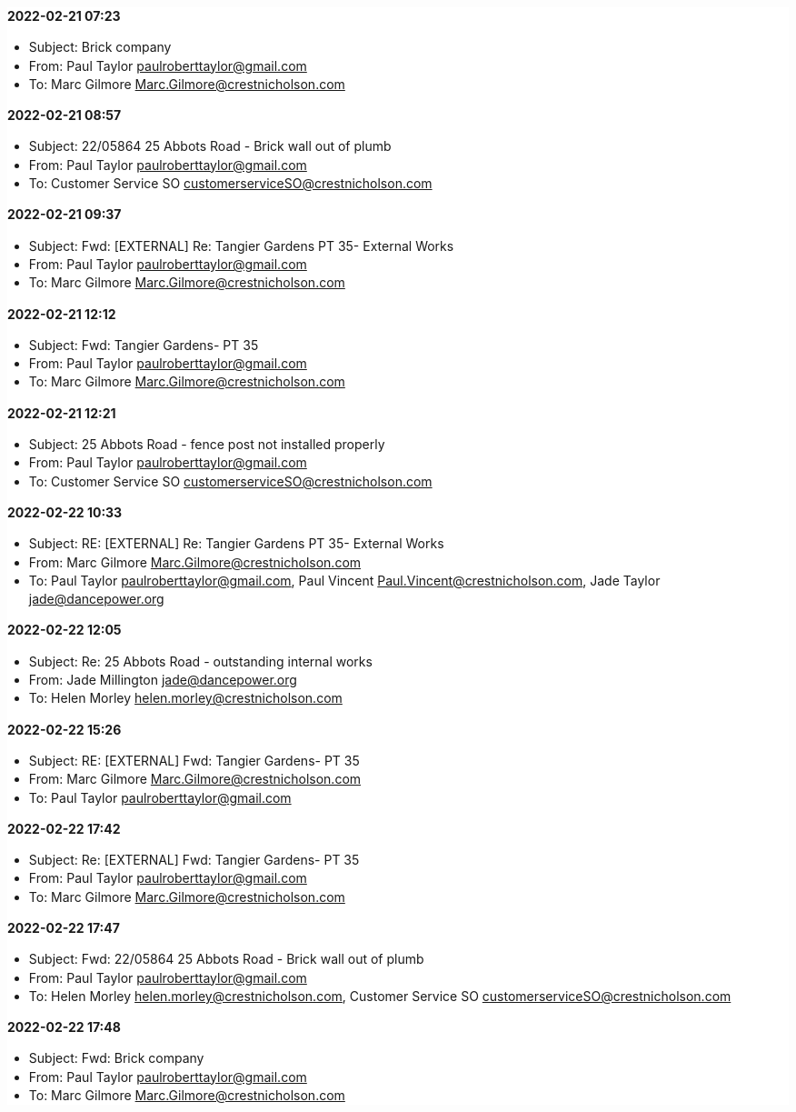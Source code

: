 **2022-02-21 07:23**
- Subject: Brick company
- From: Paul Taylor <paulroberttaylor@gmail.com>
- To: Marc Gilmore <Marc.Gilmore@crestnicholson.com>

**2022-02-21 08:57**
- Subject: 22/05864 25 Abbots Road - Brick wall out of plumb
- From: Paul Taylor <paulroberttaylor@gmail.com>
- To: Customer Service SO <customerserviceSO@crestnicholson.com>

**2022-02-21 09:37**
- Subject: Fwd: [EXTERNAL] Re: Tangier Gardens PT 35- External Works
- From: Paul Taylor <paulroberttaylor@gmail.com>
- To: Marc Gilmore <Marc.Gilmore@crestnicholson.com>

**2022-02-21 12:12**
- Subject: Fwd: Tangier Gardens- PT 35
- From: Paul Taylor <paulroberttaylor@gmail.com>
- To: Marc Gilmore <Marc.Gilmore@crestnicholson.com>

**2022-02-21 12:21**
- Subject: 25 Abbots Road - fence post not installed properly
- From: Paul Taylor <paulroberttaylor@gmail.com>
- To: Customer Service SO <customerserviceSO@crestnicholson.com>

**2022-02-22 10:33**
- Subject: RE: [EXTERNAL] Re: Tangier Gardens PT 35- External Works
- From: Marc Gilmore <Marc.Gilmore@crestnicholson.com>
- To: Paul Taylor <paulroberttaylor@gmail.com>, Paul Vincent
	<Paul.Vincent@crestnicholson.com>, Jade Taylor <jade@dancepower.org>

**2022-02-22 12:05**
- Subject: Re: 25 Abbots Road - outstanding internal works
- From: Jade Millington <jade@dancepower.org>
- To: Helen Morley <helen.morley@crestnicholson.com>

**2022-02-22 15:26**
- Subject: RE: [EXTERNAL] Fwd: Tangier Gardens- PT 35
- From: Marc Gilmore <Marc.Gilmore@crestnicholson.com>
- To: Paul Taylor <paulroberttaylor@gmail.com>

**2022-02-22 17:42**
- Subject: Re: [EXTERNAL] Fwd: Tangier Gardens- PT 35
- From: Paul Taylor <paulroberttaylor@gmail.com>
- To: Marc Gilmore <Marc.Gilmore@crestnicholson.com>

**2022-02-22 17:47**
- Subject: Fwd: 22/05864 25 Abbots Road - Brick wall out of plumb
- From: Paul Taylor <paulroberttaylor@gmail.com>
- To: Helen Morley <helen.morley@crestnicholson.com>, 
	Customer Service SO <customerserviceSO@crestnicholson.com>

**2022-02-22 17:48**
- Subject: Fwd: Brick company
- From: Paul Taylor <paulroberttaylor@gmail.com>
- To: Marc Gilmore <Marc.Gilmore@crestnicholson.com>
